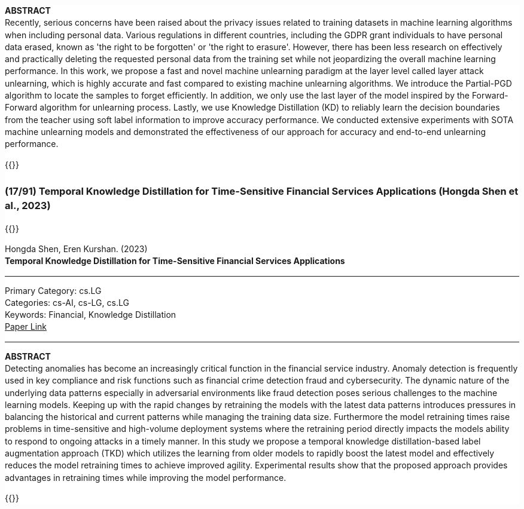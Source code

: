 

**ABSTRACT**  
Recently, serious concerns have been raised about the privacy issues related to training datasets in machine learning algorithms when including personal data. Various regulations in different countries, including the GDPR grant individuals to have personal data erased, known as 'the right to be forgotten' or 'the right to erasure'. However, there has been less research on effectively and practically deleting the requested personal data from the training set while not jeopardizing the overall machine learning performance. In this work, we propose a fast and novel machine unlearning paradigm at the layer level called layer attack unlearning, which is highly accurate and fast compared to existing machine unlearning algorithms. We introduce the Partial-PGD algorithm to locate the samples to forget efficiently. In addition, we only use the last layer of the model inspired by the Forward-Forward algorithm for unlearning process. Lastly, we use Knowledge Distillation (KD) to reliably learn the decision boundaries from the teacher using soft label information to improve accuracy performance. We conducted extensive experiments with SOTA machine unlearning models and demonstrated the effectiveness of our approach for accuracy and end-to-end unlearning performance.

{{</citation>}}


### (17/91) Temporal Knowledge Distillation for Time-Sensitive Financial Services Applications (Hongda Shen et al., 2023)

{{<citation>}}

Hongda Shen, Eren Kurshan. (2023)  
**Temporal Knowledge Distillation for Time-Sensitive Financial Services Applications**  

---
Primary Category: cs.LG  
Categories: cs-AI, cs-LG, cs.LG  
Keywords: Financial, Knowledge Distillation  
[Paper Link](http://arxiv.org/abs/2312.16799v1)  

---


**ABSTRACT**  
Detecting anomalies has become an increasingly critical function in the financial service industry. Anomaly detection is frequently used in key compliance and risk functions such as financial crime detection fraud and cybersecurity. The dynamic nature of the underlying data patterns especially in adversarial environments like fraud detection poses serious challenges to the machine learning models. Keeping up with the rapid changes by retraining the models with the latest data patterns introduces pressures in balancing the historical and current patterns while managing the training data size. Furthermore the model retraining times raise problems in time-sensitive and high-volume deployment systems where the retraining period directly impacts the models ability to respond to ongoing attacks in a timely manner. In this study we propose a temporal knowledge distillation-based label augmentation approach (TKD) which utilizes the learning from older models to rapidly boost the latest model and effectively reduces the model retraining times to achieve improved agility. Experimental results show that the proposed approach provides advantages in retraining times while improving the model performance.

{{</citation>}}

